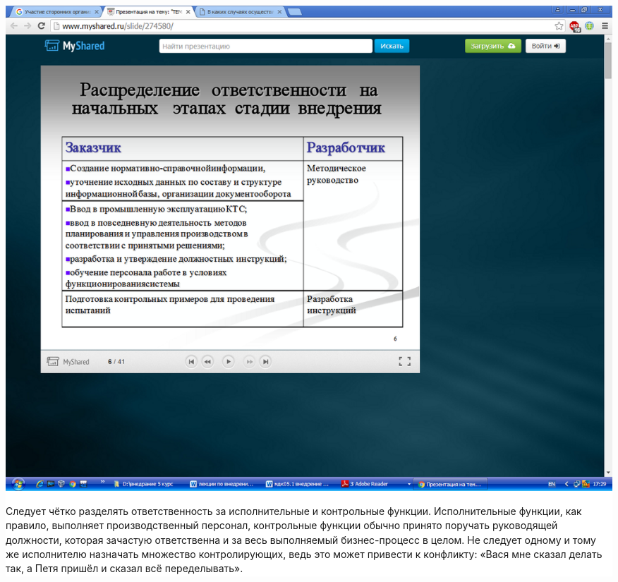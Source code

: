 ![](Aspose.Words.9c694abb-f346-4392-8ba8-831ffc03c3f1.006.png)

Следует чётко разделять ответственность за исполнительные и контрольные функции. Исполнительные функции, как правило, выполняет производственный персонал, контрольные функции обычно принято поручать руководящей должности, которая зачастую ответственна и за весь выполняемый бизнес-процесс в целом. Не следует одному и тому же исполнителю назначать множество контролирующих, ведь это может привести к конфликту: «Вася мне сказал делать так, а Петя пришёл и сказал всё переделывать».
